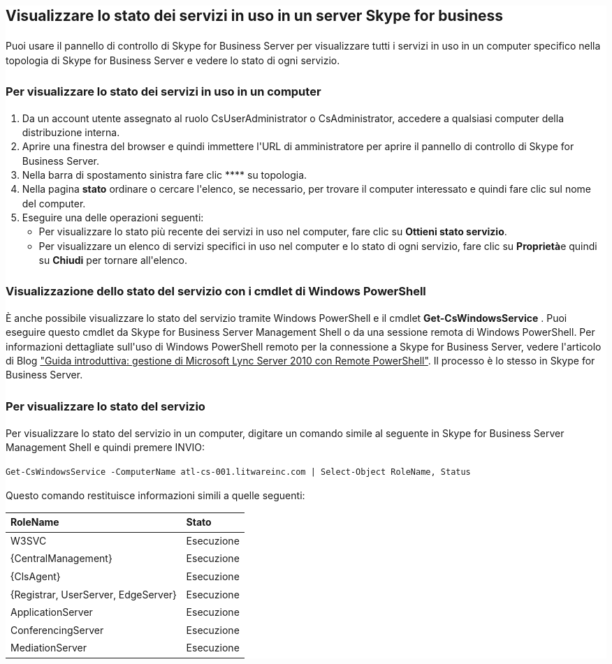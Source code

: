 ## <a name="view-the-status-of-services-running-on-a-skype-for-business-server"></a>Visualizzare lo stato dei servizi in uso in un server Skype for business
<a name="view-status"> </a>

Puoi usare il pannello di controllo di Skype for Business Server per visualizzare tutti i servizi in uso in un computer specifico nella topologia di Skype for Business Server e vedere lo stato di ogni servizio.
  
### <a name="to-view-the-status-of-services-running-on-a-computer"></a>Per visualizzare lo stato dei servizi in uso in un computer

1. Da un account utente assegnato al ruolo CsUserAdministrator o CsAdministrator, accedere a qualsiasi computer della distribuzione interna.
2. Aprire una finestra del browser e quindi immettere l'URL di amministratore per aprire il pannello di controllo di Skype for Business Server. 
3. Nella barra di spostamento sinistra fare clic **** su topologia. 
4. Nella pagina **stato** ordinare o cercare l'elenco, se necessario, per trovare il computer interessato e quindi fare clic sul nome del computer.
5. Eseguire una delle operazioni seguenti:
   - Per visualizzare lo stato più recente dei servizi in uso nel computer, fare clic su **Ottieni stato servizio**.
   - Per visualizzare un elenco di servizi specifici in uso nel computer e lo stato di ogni servizio, fare clic su **Proprietà**e quindi su **Chiudi** per tornare all'elenco.
    
### <a name="viewing-service-status-with-windows-powershell-cmdlets"></a>Visualizzazione dello stato del servizio con i cmdlet di Windows PowerShell

È anche possibile visualizzare lo stato del servizio tramite Windows PowerShell e il cmdlet **Get-CsWindowsService** . Puoi eseguire questo cmdlet da Skype for Business Server Management Shell o da una sessione remota di Windows PowerShell. Per informazioni dettagliate sull'uso di Windows PowerShell remoto per la connessione a Skype for Business Server, vedere l'articolo di Blog ["Guida introduttiva: gestione di Microsoft Lync Server 2010 con Remote PowerShell"](https://go.microsoft.com/fwlink/p/?linkId=255876). Il processo è lo stesso in Skype for Business Server.
  
### <a name="to-view-service-status"></a>Per visualizzare lo stato del servizio

Per visualizzare lo stato del servizio in un computer, digitare un comando simile al seguente in Skype for Business Server Management Shell e quindi premere INVIO:
  
```
Get-CsWindowsService -ComputerName atl-cs-001.litwareinc.com | Select-Object RoleName, Status
```

Questo comando restituisce informazioni simili a quelle seguenti:
  
|**RoleName**|**Stato**|
|:-----|:-----|
|W3SVC  <br/> |Esecuzione  <br/> |
|{CentralManagement}  <br/> | Esecuzione <br/> |
|{ClsAgent}  <br/> |Esecuzione  <br/> |
|{Registrar, UserServer, EdgeServer}  <br/> |Esecuzione  <br/> |
|ApplicationServer  <br/> |Esecuzione  <br/> |
|ConferencingServer  <br/> |Esecuzione  <br/> |
|MediationServer  <br/> |Esecuzione  <br/> |
   